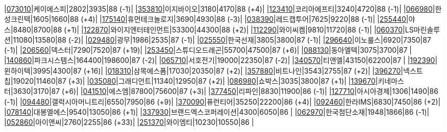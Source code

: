 |[073010](https://finance.daum.net/quotes/A073010)|케이에스피|2802|3935|88 (-1)|
|[353810](https://finance.daum.net/quotes/A353810)|이지바이오|3180|4170|88 (+4)|
|[123410](https://finance.daum.net/quotes/A123410)|코리아에프티|3240|4720|88 (-1)|
|[066980](https://finance.daum.net/quotes/A066980)|한성크린텍|1605|1660|88 (+4)|
|[175140](https://finance.daum.net/quotes/A175140)|휴먼테크놀로지|3690|4930|88 (-3)|
|[038390](https://finance.daum.net/quotes/A038390)|레드캡투어|7625|9220|88 (-1)|
|[255440](https://finance.daum.net/quotes/A255440)|야스|8480|8700|88 (+1)|
|[122870](https://finance.daum.net/quotes/A122870)|와이지엔터테인먼트|53300|44300|88 (+2)|
|[112290](https://finance.daum.net/quotes/A112290)|와이씨켐|9810|11720|88 (-1)|
|[060370](https://finance.daum.net/quotes/A060370)|LS마린솔루션|11080|13580|88 (-2)|
|[029480](https://finance.daum.net/quotes/A029480)|광무|1986|2535|87 (-1)|
|[025550](https://finance.daum.net/quotes/A025550)|한국선재|3805|3800|87 (-1)|
|[296640](https://finance.daum.net/quotes/A296640)|이노룰스|6920|7350|87 (-1)|
|[206560](https://finance.daum.net/quotes/A206560)|덱스터|7290|7520|87 (+19)|
|[253450](https://finance.daum.net/quotes/A253450)|스튜디오드래곤|55700|47500|87 (+6)|
|[088130](https://finance.daum.net/quotes/A088130)|동아엘텍|3075|3700|87 |
|[140860](https://finance.daum.net/quotes/A140860)|파크시스템스|164400|198600|87 (-2)|
|[065710](https://finance.daum.net/quotes/A065710)|서호전기|19000|22350|87 (-2)|
|[340570](https://finance.daum.net/quotes/A340570)|티앤엘|43150|62200|87 |
|[192390](https://finance.daum.net/quotes/A192390)|윈하이텍|3995|4300|87 (+16)|
|[018310](https://finance.daum.net/quotes/A018310)|삼목에스폼|17030|20350|87 (+2)|
|[357880](https://finance.daum.net/quotes/A357880)|비트나인|3543|2755|87 (+2)|
|[396270](https://finance.daum.net/quotes/A396270)|넥스트칩|19020|11460|87 (+3)|
|[035080](https://finance.daum.net/quotes/A035080)|그래디언트|11340|12950|87 (+2)|
|[086980](https://finance.daum.net/quotes/A086980)|쇼박스|3035|3800|87 (+1)|
|[139670](https://finance.daum.net/quotes/A139670)|키네마스터|3630|3170|87 (+6)|
|[041510](https://finance.daum.net/quotes/A041510)|에스엠|87800|75600|87 (+3)|
|[377450](https://finance.daum.net/quotes/A377450)|리파인|8830|11900|86 (-1)|
|[127710](https://finance.daum.net/quotes/A127710)|아시아경제|1306|1490|86 (-1)|
|[094480](https://finance.daum.net/quotes/A094480)|갤럭시아머니트리|6550|7950|86 (+9)|
|[370090](https://finance.daum.net/quotes/A370090)|퓨런티어|35250|22200|86 (+4)|
|[092460](https://finance.daum.net/quotes/A092460)|한라IMS|6830|7450|86 (+2)|
|[078140](https://finance.daum.net/quotes/A078140)|대봉엘에스|9540|13050|86 (+1)|
|[337930](https://finance.daum.net/quotes/A337930)|브랜드엑스코퍼레이션|4300|6050|86 |
|[062970](https://finance.daum.net/quotes/A062970)|한국첨단소재|1948|1866|86 (-1)|
|[052860](https://finance.daum.net/quotes/A052860)|아이앤씨|2760|2255|86 (+33)|
|[251370](https://finance.daum.net/quotes/A251370)|와이엠티|10230|10550|86 |